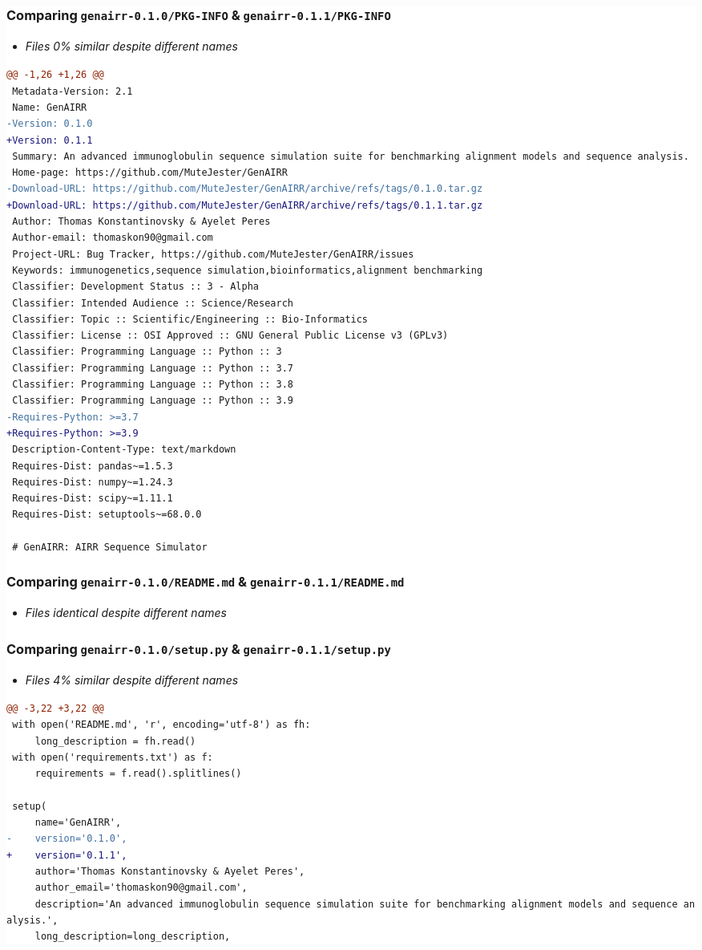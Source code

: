 ### Comparing `genairr-0.1.0/PKG-INFO` & `genairr-0.1.1/PKG-INFO`

 * *Files 0% similar despite different names*

```diff
@@ -1,26 +1,26 @@
 Metadata-Version: 2.1
 Name: GenAIRR
-Version: 0.1.0
+Version: 0.1.1
 Summary: An advanced immunoglobulin sequence simulation suite for benchmarking alignment models and sequence analysis.
 Home-page: https://github.com/MuteJester/GenAIRR
-Download-URL: https://github.com/MuteJester/GenAIRR/archive/refs/tags/0.1.0.tar.gz
+Download-URL: https://github.com/MuteJester/GenAIRR/archive/refs/tags/0.1.1.tar.gz
 Author: Thomas Konstantinovsky & Ayelet Peres
 Author-email: thomaskon90@gmail.com
 Project-URL: Bug Tracker, https://github.com/MuteJester/GenAIRR/issues
 Keywords: immunogenetics,sequence simulation,bioinformatics,alignment benchmarking
 Classifier: Development Status :: 3 - Alpha
 Classifier: Intended Audience :: Science/Research
 Classifier: Topic :: Scientific/Engineering :: Bio-Informatics
 Classifier: License :: OSI Approved :: GNU General Public License v3 (GPLv3)
 Classifier: Programming Language :: Python :: 3
 Classifier: Programming Language :: Python :: 3.7
 Classifier: Programming Language :: Python :: 3.8
 Classifier: Programming Language :: Python :: 3.9
-Requires-Python: >=3.7
+Requires-Python: >=3.9
 Description-Content-Type: text/markdown
 Requires-Dist: pandas~=1.5.3
 Requires-Dist: numpy~=1.24.3
 Requires-Dist: scipy~=1.11.1
 Requires-Dist: setuptools~=68.0.0
 
 # GenAIRR: AIRR Sequence Simulator
```

### Comparing `genairr-0.1.0/README.md` & `genairr-0.1.1/README.md`

 * *Files identical despite different names*

### Comparing `genairr-0.1.0/setup.py` & `genairr-0.1.1/setup.py`

 * *Files 4% similar despite different names*

```diff
@@ -3,22 +3,22 @@
 with open('README.md', 'r', encoding='utf-8') as fh:
     long_description = fh.read()
 with open('requirements.txt') as f:
     requirements = f.read().splitlines()
 
 setup(
     name='GenAIRR',
-    version='0.1.0',
+    version='0.1.1',
     author='Thomas Konstantinovsky & Ayelet Peres',
     author_email='thomaskon90@gmail.com',
     description='An advanced immunoglobulin sequence simulation suite for benchmarking alignment models and sequence analysis.',
     long_description=long_description,
```
